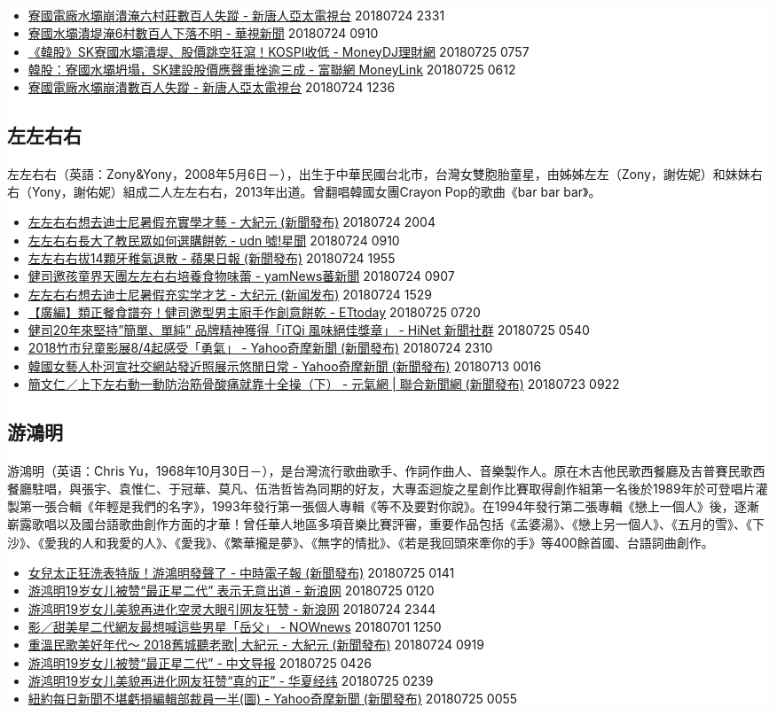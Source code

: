 - [寮國電廠水壩崩潰淹六村莊數百人失蹤 - 新唐人亞太電視台](http://www.ntdtv.com.tw/b5/20180725/video/226362.html?%E5%AF%AE%E5%9C%8B%E9%9B%BB%E5%BB%A0%E6%B0%B4%E5%A3%A9%E5%B4%A9%E6%BD%B0%E6%B7%B9%E5%85%AD%E6%9D%91%E8%8E%8A%20%E6%95%B8%E7%99%BE%E4%BA%BA%E5%A4%B1%E8%B9%A4 "寮國電廠水壩崩潰淹六村莊數百人失蹤 - 新唐人亞太電視台") 20180724 2331
- [寮國水壩潰堤淹6村數百人下落不明 - 華視新聞](https://news.cts.com.tw/cts/international/201807/201807241932005.html "寮國水壩潰堤淹6村數百人下落不明 - 華視新聞") 20180724 0910
- [《韓股》SK寮國水壩潰堤、股價跳空狂瀉！KOSPI收低 - MoneyDJ理財網](https://www.moneydj.com/KMDJ/News/NewsViewer.aspx?a=bc85ecf6-d69e-451b-8a01-01757c7ee2a0 "《韓股》SK寮國水壩潰堤、股價跳空狂瀉！KOSPI收低 - MoneyDJ理財網") 20180725 0757
- [韓股：寮國水壩坍塌，SK建設股價應聲重挫逾三成 - 富聯網 MoneyLink](http://money-link.com.tw/RealtimeNews/NewsContent.aspx?sn=1220431002&pu=News_0001_7 "韓股：寮國水壩坍塌，SK建設股價應聲重挫逾三成 - 富聯網 MoneyLink") 20180725 0612
- [寮國電廠水壩崩潰數百人失蹤 - 新唐人亞太電視台](http://www.ntdtv.com.tw/b5/20180724/video/226311.html "寮國電廠水壩崩潰數百人失蹤 - 新唐人亞太電視台") 20180724 1236

## 左左右右

左左右右（英語：Zony&Yony，2008年5月6日－），出生于中華民國台北市，台灣女雙胞胎童星，由姊姊左左（Zony，謝佐妮）和妹妹右右（Yony，謝佑妮）組成二人左左右右，2013年出道。曾翻唱韓國女團Crayon Pop的歌曲《bar bar bar》。
- [左左右右想去迪士尼暑假充實學才藝 - 大紀元 (新聞發布)](http://www.epochtimes.com/b5/18/7/24/n10586921.htm "左左右右想去迪士尼暑假充實學才藝 - 大紀元 (新聞發布)") 20180724 2004
- [左左右右長大了教民眾如何選購餅乾 - udn 噓!星聞](https://stars.udn.com/star/story/10091/3270140 "左左右右長大了教民眾如何選購餅乾 - udn 噓!星聞") 20180724 0910
- [左左右右拔14顆牙稚氣退散 - 蘋果日報 (新聞發布)](https://tw.appledaily.com/entertainment/daily/20180725/38079031 "左左右右拔14顆牙稚氣退散 - 蘋果日報 (新聞發布)") 20180724 1955
- [健司邀孩童界天團左左右右培養食物味蕾 - yamNews蕃新聞](http://n.yam.com/Article/20180724587025 "健司邀孩童界天團左左右右培養食物味蕾 - yamNews蕃新聞") 20180724 0907
- [左左右右想去迪士尼暑假充实学才艺 - 大纪元 (新闻发布)](http://www.epochtimes.com/gb/18/7/24/n10586921.htm "左左右右想去迪士尼暑假充实学才艺 - 大纪元 (新闻发布)") 20180724 1529
- [【廣編】類正餐食譜夯！健司邀型男主廚手作創意餅乾 - ETtoday](https://www.ettoday.net/news/20180725/1220261.htm "【廣編】類正餐食譜夯！健司邀型男主廚手作創意餅乾 - ETtoday") 20180725 0720
- [健司20年來堅持”簡單、單純” 品牌精神獲得「iTQi 風味絕佳獎章」 - HiNet 新聞社群](https://times.hinet.net/news/21876717 "健司20年來堅持”簡單、單純” 品牌精神獲得「iTQi 風味絕佳獎章」 - HiNet 新聞社群") 20180725 0540
- [2018竹市兒童影展8/4起感受「勇氣」 - Yahoo奇摩新聞 (新聞發布)](https://tw.news.yahoo.com/2018%E7%AB%B9%E5%B8%82%E5%85%92%E7%AB%A5%E5%BD%B1%E5%B1%95-8-4%E8%B5%B7%E6%84%9F%E5%8F%97-%E5%8B%87%E6%B0%A3-231000018.html "2018竹市兒童影展8/4起感受「勇氣」 - Yahoo奇摩新聞 (新聞發布)") 20180724 2310
- [韓國女藝人朴河宣社交網站發近照展示悠閒日常 - Yahoo奇摩新聞 (新聞發布)](https://tw.news.yahoo.com/%E9%9F%93%E5%9C%8B%E5%A5%B3%E8%97%9D%E4%BA%BA-%E6%9C%B4%E6%B2%B3%E5%AE%A3%E7%A4%BE%E4%BA%A4%E7%B6%B2%E7%AB%99%E7%99%BC%E8%BF%91%E7%85%A7%E5%B1%95%E7%A4%BA%E6%82%A0%E9%96%92%E6%97%A5%E5%B8%B8-001004016.html "韓國女藝人朴河宣社交網站發近照展示悠閒日常 - Yahoo奇摩新聞 (新聞發布)") 20180713 0016
- [簡文仁／上下左右動一動防治筋骨酸痛就靠十全操（下） - 元氣網 | 聯合新聞網 (新聞發布)](https://health.udn.com/health/story/11761/3168709 "簡文仁／上下左右動一動防治筋骨酸痛就靠十全操（下） - 元氣網 | 聯合新聞網 (新聞發布)") 20180723 0922

## 游鴻明

游鴻明（英语：Chris Yu，1968年10月30日－），是台灣流行歌曲歌手、作詞作曲人、音樂製作人。原在木吉他民歌西餐廳及吉普賽民歌西餐廳駐唱，與張宇、袁惟仁、于冠華、莫凡、伍浩哲皆為同期的好友，大專盃迴旋之星創作比賽取得創作組第一名後於1989年於可登唱片灌製第一張合輯《年輕是我們的名字》，1993年發行第一張個人專輯《等不及要對你說》。在1994年發行第二張專輯《戀上一個人》後，逐漸嶄露歌唱以及國台語歌曲創作方面的才華！曾任華人地區多項音樂比賽評審，重要作品包括《孟婆湯》、《戀上另一個人》、《五月的雪》、《下沙》、《愛我的人和我愛的人》、《愛我》、《繁華攏是夢》、《無字的情批》、《若是我回頭來牽你的手》等400餘首國、台語詞曲創作。
- [女兒太正狂洗表特版！游鴻明發聲了 - 中時電子報 (新聞發布)](http://www.chinatimes.com/realtimenews/20180725001330-260404 "女兒太正狂洗表特版！游鴻明發聲了 - 中時電子報 (新聞發布)") 20180725 0141
- [游鸿明19岁女儿被赞“最正星二代” 表示无意出道 - 新浪网](http://ent.sina.com.cn/s/h/2018-07-25/doc-ihftenia0983793.shtml "游鸿明19岁女儿被赞“最正星二代” 表示无意出道 - 新浪网") 20180725 0120
- [游鸿明19岁女儿美貌再进化空灵大眼引网友狂赞 - 新浪网](http://ent.sina.com.cn/s/h/2018-07-25/doc-ihftenia0481129.shtml "游鸿明19岁女儿美貌再进化空灵大眼引网友狂赞 - 新浪网") 20180724 2344
- [影／甜美星二代網友最想喊這些男星「岳父」 - NOWnews](https://www.nownews.com/news/20180701/2780999 "影／甜美星二代網友最想喊這些男星「岳父」 - NOWnews") 20180701 1250
- [重溫民歌美好年代～ 2018舊城聽老歌| 大紀元 - 大紀元 (新聞發布)](http://www.epochtimes.com/b5/18/7/24/n10586149.htm "重溫民歌美好年代～ 2018舊城聽老歌| 大紀元 - 大紀元 (新聞發布)") 20180724 0919
- [游鸿明19岁女儿被赞“最正星二代” - 中文导报](http://www.chubun.com/modules/article/view.article.php/c109/177749 "游鸿明19岁女儿被赞“最正星二代” - 中文导报") 20180725 0426
- [游鸿明19岁女儿美貌再进化网友狂赞“真的正” - 华夏经纬](http://huaxia.com/xw/twxw/2018/07/5825065.html "游鸿明19岁女儿美貌再进化网友狂赞“真的正” - 华夏经纬") 20180725 0239
- [紐約每日新聞不堪虧損編輯部裁員一半(圖) - Yahoo奇摩新聞 (新聞發布)](https://tw.news.yahoo.com/%E7%B4%90%E7%B4%84%E6%AF%8F%E6%97%A5%E6%96%B0%E8%81%9E%E4%B8%8D%E5%A0%AA%E8%99%A7%E6%90%8D-%E7%B7%A8%E8%BC%AF%E9%83%A8%E8%A3%81%E5%93%A1-%E5%8D%8A-%E5%9C%96-002541140.html "紐約每日新聞不堪虧損編輯部裁員一半(圖) - Yahoo奇摩新聞 (新聞發布)") 20180725 0055
